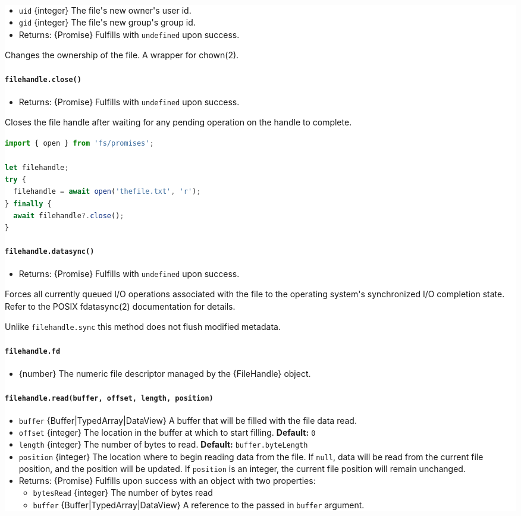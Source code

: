 * `uid` {integer} The file's new owner's user id.
* `gid` {integer} The file's new group's group id.
* Returns: {Promise} Fulfills with `undefined` upon success.

Changes the ownership of the file. A wrapper for chown(2).

#### `filehandle.close()`


* Returns: {Promise} Fulfills with `undefined` upon success.

Closes the file handle after waiting for any pending operation on the handle to
complete.

```mjs
import { open } from 'fs/promises';

let filehandle;
try {
  filehandle = await open('thefile.txt', 'r');
} finally {
  await filehandle?.close();
}
```

#### `filehandle.datasync()`


* Returns: {Promise} Fulfills with `undefined` upon success.

Forces all currently queued I/O operations associated with the file to the
operating system's synchronized I/O completion state. Refer to the POSIX
fdatasync(2) documentation for details.

Unlike `filehandle.sync` this method does not flush modified metadata.

#### `filehandle.fd`


* {number} The numeric file descriptor managed by the {FileHandle} object.

#### `filehandle.read(buffer, offset, length, position)`


* `buffer` {Buffer|TypedArray|DataView} A buffer that will be filled with the
  file data read.
* `offset` {integer} The location in the buffer at which to start filling.
  **Default:** `0`
* `length` {integer} The number of bytes to read. **Default:**
  `buffer.byteLength`
* `position` {integer} The location where to begin reading data from the
  file. If `null`, data will be read from the current file position, and
  the position will be updated. If `position` is an integer, the current
  file position will remain unchanged.
* Returns: {Promise} Fulfills upon success with an object with two properties:
  * `bytesRead` {integer} The number of bytes read
  * `buffer` {Buffer|TypedArray|DataView} A reference to the passed in `buffer`
    argument.
